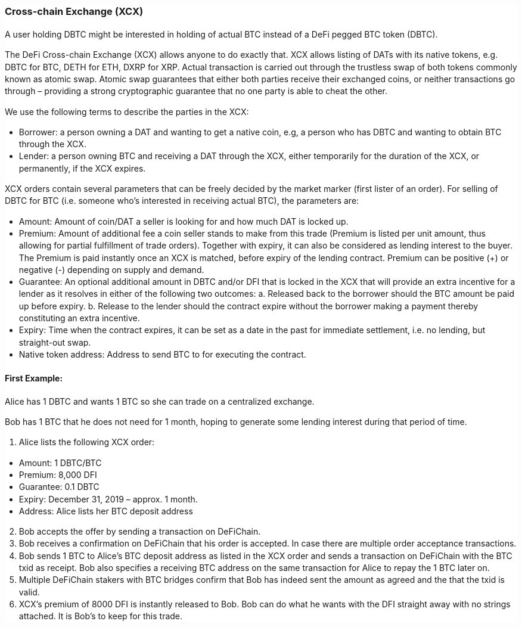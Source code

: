 ### Cross-chain Exchange (XCX)

A user holding DBTC might be interested in holding of actual BTC instead of a DeFi pegged BTC token (DBTC).

The DeFi Cross-chain Exchange (XCX) allows anyone to do exactly that. XCX allows listing of DATs with its native tokens, e.g. DBTC for BTC, DETH for ETH, DXRP for XRP. Actual transaction is carried out through the trustless swap of both tokens commonly known as atomic swap. Atomic swap guarantees that either both parties receive their exchanged coins, or neither transactions go through – providing a strong cryptographic guarantee that no one party is able to cheat the other.

We use the following terms to describe the parties in the XCX:

- Borrower: a person owning a DAT and wanting to get a native coin, e.g, a person who has DBTC and wanting to obtain BTC through the XCX.
- Lender: a person owning BTC and receiving a DAT through the XCX, either temporarily for the duration of the XCX, or permanently, if the XCX expires.

XCX orders contain several parameters that can be freely decided by the market marker (first lister of an order). For selling of DBTC for BTC (i.e. someone who’s interested in receiving actual BTC), the parameters are:

- Amount: Amount of coin/DAT a seller is looking for and how much DAT is locked up.
- Premium: Amount of additional fee a coin seller stands to make from this trade (Premium is listed per unit amount, thus allowing for partial fulfillment of trade orders). Together with expiry, it can also be considered as lending interest to the buyer. The Premium is paid instantly once an XCX is matched, before expiry of the lending contract. Premium can be positive (+) or negative (-) depending on supply and demand.
- Guarantee: An optional additional amount in DBTC and/or DFI that is locked in the XCX that will provide an extra incentive for a lender as it resolves in either of the following  two outcomes:
  a. Released back to the borrower should the BTC amount be paid up before expiry.
  b. Release to the lender should the contract expire without the borrower making a payment thereby constituting an extra incentive.
- Expiry: Time when the contract expires, it can be set as a date in the past for immediate settlement, i.e. no lending, but straight-out swap.
- Native token address: Address to send BTC to for executing the contract.

#### First Example:

Alice has 1 DBTC and wants 1 BTC so she can trade on a centralized exchange.

Bob has 1 BTC that he does not need for 1 month, hoping to generate some lending interest during that period of time.

1. Alice lists the following XCX order:
- Amount: 1 DBTC/BTC
- Premium: 8,000 DFI
- Guarantee: 0.1 DBTC
- Expiry: December 31, 2019 – approx. 1 month.
- Address: Alice lists her BTC deposit address
2. Bob accepts the offer by sending a transaction on DeFiChain.
3. Bob receives a confirmation on DeFiChain that his order is accepted. In case there are multiple order acceptance transactions.
4. Bob sends 1 BTC to Alice’s BTC deposit address as listed in the XCX order and sends a transaction on DeFiChain with the BTC txid as receipt. Bob also specifies a receiving BTC address on the same transaction for Alice to repay the 1 BTC later on. 
5. Multiple DeFiChain stakers with BTC bridges confirm that Bob has indeed sent the amount as agreed and the that the txid is valid.
6. XCX’s premium of 8000 DFI is instantly released to Bob. Bob can do what he wants with the DFI straight away with no strings attached. It is Bob’s to keep for this trade.
